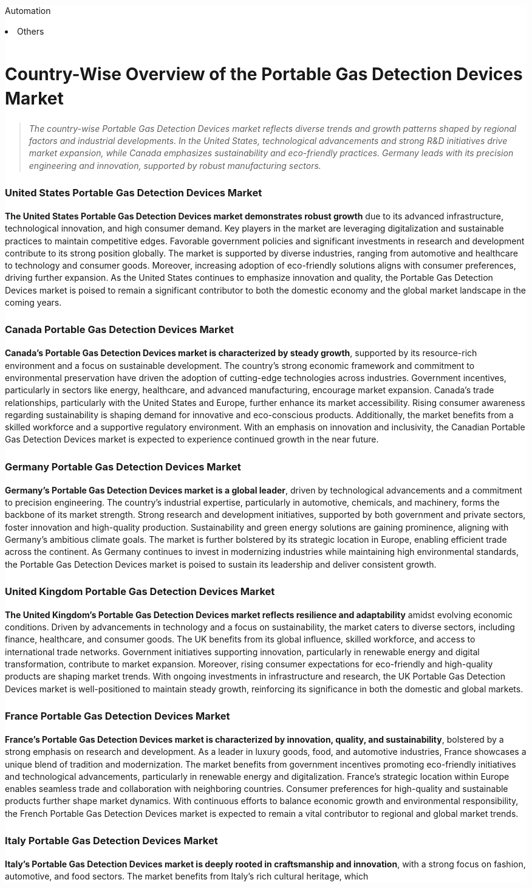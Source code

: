Automation</li><li>Others</li></ul><h1><span class="">Country-Wise Overview of the Portable Gas Detection Devices Market<br /></span></h1><blockquote><p><em><span class="">The country-wise Portable Gas Detection Devices market reflects diverse trends and growth patterns shaped by regional factors and industrial developments. In the United States, technological advancements and strong R&amp;D initiatives drive market expansion, while Canada emphasizes sustainability and eco-friendly practices. Germany leads with its precision engineering and innovation, supported by robust manufacturing sectors.</span></em></p></blockquote><h3><strong>United States Portable Gas Detection Devices Market</strong></h3><p><strong>The United States Portable Gas Detection Devices market demonstrates robust growth</strong> due to its advanced infrastructure, technological innovation, and high consumer demand. Key players in the market are leveraging digitalization and sustainable practices to maintain competitive edges. Favorable government policies and significant investments in research and development contribute to its strong position globally. The market is supported by diverse industries, ranging from automotive and healthcare to technology and consumer goods. Moreover, increasing adoption of eco-friendly solutions aligns with consumer preferences, driving further expansion. As the United States continues to emphasize innovation and quality, the Portable Gas Detection Devices market is poised to remain a significant contributor to both the domestic economy and the global market landscape in the coming years.</p><h3><strong>Canada Portable Gas Detection Devices Market</strong></h3><p><strong>Canada&rsquo;s Portable Gas Detection Devices market is characterized by steady growth</strong>, supported by its resource-rich environment and a focus on sustainable development. The country&rsquo;s strong economic framework and commitment to environmental preservation have driven the adoption of cutting-edge technologies across industries. Government incentives, particularly in sectors like energy, healthcare, and advanced manufacturing, encourage market expansion. Canada&rsquo;s trade relationships, particularly with the United States and Europe, further enhance its market accessibility. Rising consumer awareness regarding sustainability is shaping demand for innovative and eco-conscious products. Additionally, the market benefits from a skilled workforce and a supportive regulatory environment. With an emphasis on innovation and inclusivity, the Canadian Portable Gas Detection Devices market is expected to experience continued growth in the near future.</p><h3><strong>Germany Portable Gas Detection Devices Market</strong></h3><p><strong>Germany&rsquo;s Portable Gas Detection Devices market is a global leader</strong>, driven by technological advancements and a commitment to precision engineering. The country&rsquo;s industrial expertise, particularly in automotive, chemicals, and machinery, forms the backbone of its market strength. Strong research and development initiatives, supported by both government and private sectors, foster innovation and high-quality production. Sustainability and green energy solutions are gaining prominence, aligning with Germany&rsquo;s ambitious climate goals. The market is further bolstered by its strategic location in Europe, enabling efficient trade across the continent. As Germany continues to invest in modernizing industries while maintaining high environmental standards, the Portable Gas Detection Devices market is poised to sustain its leadership and deliver consistent growth.</p><h3><strong>United Kingdom Portable Gas Detection Devices Market</strong></h3><p><strong>The United Kingdom&rsquo;s Portable Gas Detection Devices market reflects resilience and adaptability</strong> amidst evolving economic conditions. Driven by advancements in technology and a focus on sustainability, the market caters to diverse sectors, including finance, healthcare, and consumer goods. The UK benefits from its global influence, skilled workforce, and access to international trade networks. Government initiatives supporting innovation, particularly in renewable energy and digital transformation, contribute to market expansion. Moreover, rising consumer expectations for eco-friendly and high-quality products are shaping market trends. With ongoing investments in infrastructure and research, the UK Portable Gas Detection Devices market is well-positioned to maintain steady growth, reinforcing its significance in both the domestic and global markets.</p><h3><strong>France Portable Gas Detection Devices Market</strong></h3><p><strong>France&rsquo;s Portable Gas Detection Devices market is characterized by innovation, quality, and sustainability</strong>, bolstered by a strong emphasis on research and development. As a leader in luxury goods, food, and automotive industries, France showcases a unique blend of tradition and modernization. The market benefits from government incentives promoting eco-friendly initiatives and technological advancements, particularly in renewable energy and digitalization. France&rsquo;s strategic location within Europe enables seamless trade and collaboration with neighboring countries. Consumer preferences for high-quality and sustainable products further shape market dynamics. With continuous efforts to balance economic growth and environmental responsibility, the French Portable Gas Detection Devices market is expected to remain a vital contributor to regional and global market trends.</p><h3><strong>Italy Portable Gas Detection Devices Market</strong></h3><p><strong>Italy&rsquo;s Portable Gas Detection Devices market is deeply rooted in craftsmanship and innovation</strong>, with a strong focus on fashion, automotive, and food sectors. The market benefits from Italy&rsquo;s rich cultural heritage, which